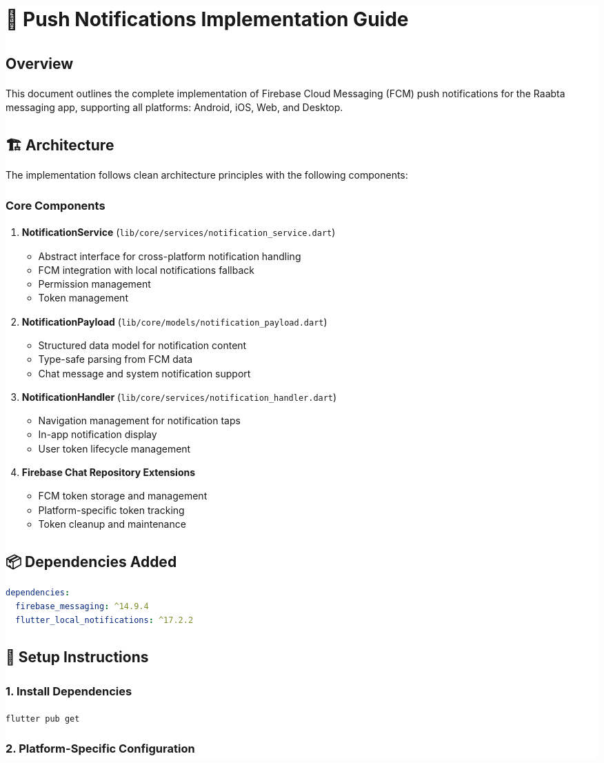 # 🔔 Push Notifications Implementation Guide

## Overview

This document outlines the complete implementation of Firebase Cloud Messaging (FCM) push notifications for the Raabta messaging app, supporting all platforms: Android, iOS, Web, and Desktop.

## 🏗️ Architecture

The implementation follows clean architecture principles with the following components:

### Core Components

1. **NotificationService** (`lib/core/services/notification_service.dart`)
   - Abstract interface for cross-platform notification handling
   - FCM integration with local notifications fallback
   - Permission management
   - Token management

2. **NotificationPayload** (`lib/core/models/notification_payload.dart`)
   - Structured data model for notification content
   - Type-safe parsing from FCM data
   - Chat message and system notification support

3. **NotificationHandler** (`lib/core/services/notification_handler.dart`)
   - Navigation management for notification taps
   - In-app notification display
   - User token lifecycle management

4. **Firebase Chat Repository Extensions**
   - FCM token storage and management
   - Platform-specific token tracking
   - Token cleanup and maintenance

## 📦 Dependencies Added

```yaml
dependencies:
  firebase_messaging: ^14.9.4
  flutter_local_notifications: ^17.2.2
```

## 🚀 Setup Instructions

### 1. Install Dependencies

```bash
flutter pub get
```

### 2. Platform-Specific Configuration
